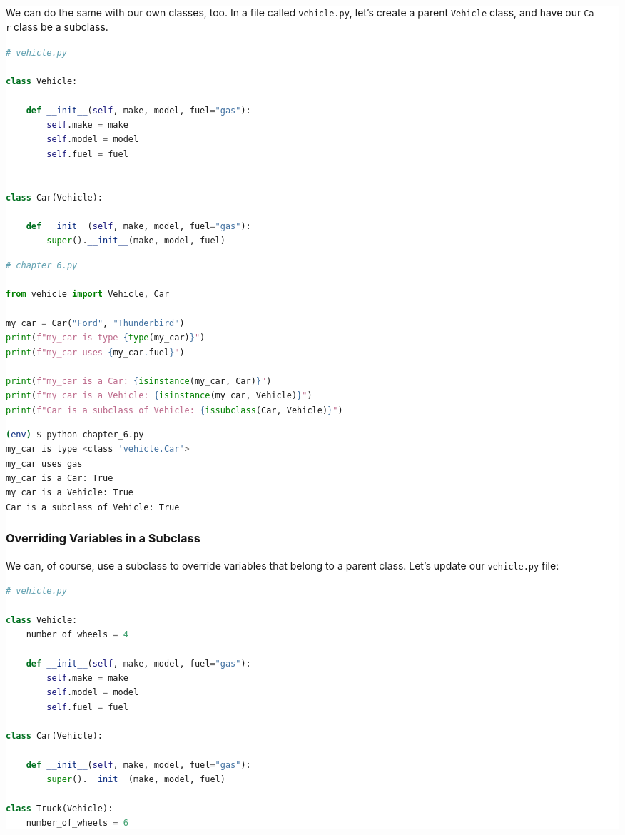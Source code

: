 We can do the same with our own classes, too. In a file called `vehicle.py`, let’s create a parent `Vehicle` class, and have our `Car` class be a subclass.

```python
# vehicle.py

class Vehicle:

    def __init__(self, make, model, fuel="gas"):
        self.make = make
        self.model = model
        self.fuel = fuel


class Car(Vehicle):

    def __init__(self, make, model, fuel="gas"):
        super().__init__(make, model, fuel)
```

```python
# chapter_6.py

from vehicle import Vehicle, Car

my_car = Car("Ford", "Thunderbird")
print(f"my_car is type {type(my_car)}")
print(f"my_car uses {my_car.fuel}")

print(f"my_car is a Car: {isinstance(my_car, Car)}")
print(f"my_car is a Vehicle: {isinstance(my_car, Vehicle)}")
print(f"Car is a subclass of Vehicle: {issubclass(Car, Vehicle)}")
```

```bash
(env) $ python chapter_6.py
my_car is type <class 'vehicle.Car'>
my_car uses gas
my_car is a Car: True
my_car is a Vehicle: True
Car is a subclass of Vehicle: True
```

### Overriding Variables in a Subclass

We can, of course, use a subclass to override variables that belong to a parent class. Let’s update our `vehicle.py` file:

```python
# vehicle.py

class Vehicle:
    number_of_wheels = 4

    def __init__(self, make, model, fuel="gas"):
        self.make = make
        self.model = model
        self.fuel = fuel

class Car(Vehicle):

    def __init__(self, make, model, fuel="gas"):
        super().__init__(make, model, fuel)

class Truck(Vehicle):
    number_of_wheels = 6

```